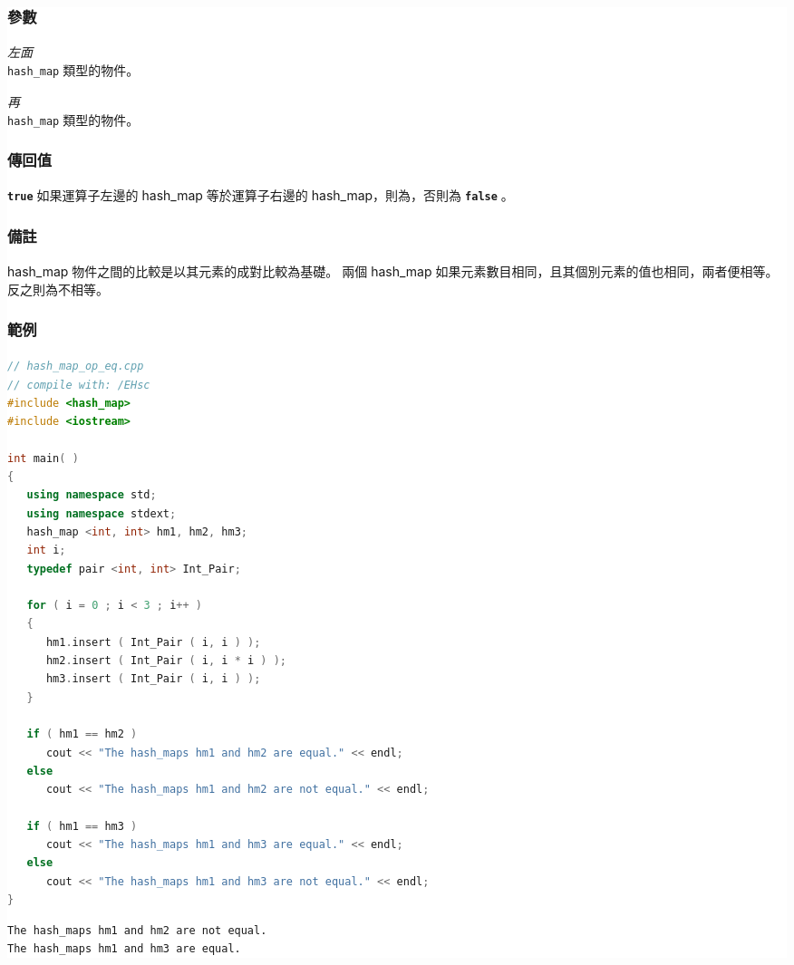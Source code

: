 ### <a name="parameters"></a>參數

*左面*\
`hash_map` 類型的物件。

*再*\
`hash_map` 類型的物件。

### <a name="return-value"></a>傳回值

**`true`** 如果運算子左邊的 hash_map 等於運算子右邊的 hash_map，則為，否則為 **`false`** 。

### <a name="remarks"></a>備註

hash_map 物件之間的比較是以其元素的成對比較為基礎。 兩個 hash_map 如果元素數目相同，且其個別元素的值也相同，兩者便相等。 反之則為不相等。

### <a name="example"></a>範例

```cpp
// hash_map_op_eq.cpp
// compile with: /EHsc
#include <hash_map>
#include <iostream>

int main( )
{
   using namespace std;
   using namespace stdext;
   hash_map <int, int> hm1, hm2, hm3;
   int i;
   typedef pair <int, int> Int_Pair;

   for ( i = 0 ; i < 3 ; i++ )
   {
      hm1.insert ( Int_Pair ( i, i ) );
      hm2.insert ( Int_Pair ( i, i * i ) );
      hm3.insert ( Int_Pair ( i, i ) );
   }

   if ( hm1 == hm2 )
      cout << "The hash_maps hm1 and hm2 are equal." << endl;
   else
      cout << "The hash_maps hm1 and hm2 are not equal." << endl;

   if ( hm1 == hm3 )
      cout << "The hash_maps hm1 and hm3 are equal." << endl;
   else
      cout << "The hash_maps hm1 and hm3 are not equal." << endl;
}
```

```Output
The hash_maps hm1 and hm2 are not equal.
The hash_maps hm1 and hm3 are equal.
```
